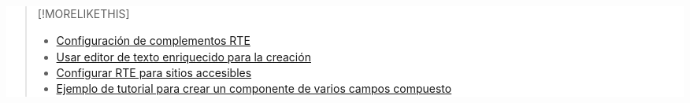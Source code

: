 >[!MORELIKETHIS]
>
>* [Configuración de complementos RTE](configure-rich-text-editor-plug-ins.md)
>* [Usar editor de texto enriquecido para la creación](/help/sites-cloud/authoring/fundamentals/rich-text-editor.md)
>* [Configurar RTE para sitios accesibles](rte-accessible-content.md)
>* [Ejemplo de tutorial para crear un componente de varios campos compuesto](https://experience-aem.blogspot.com/2019/05/aem-65-touchui-composite-multifield-with-coral3-rte-rich-text.html)

